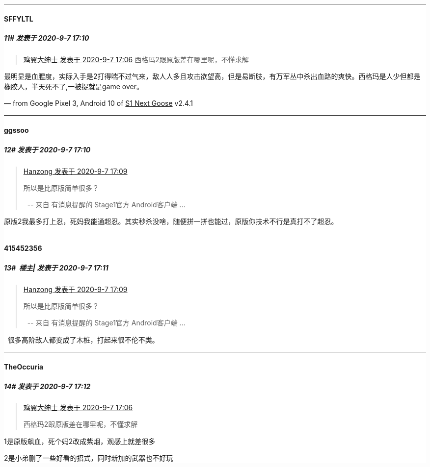 
-----

####  SFFYLTL  
##### 11#       发表于 2020-9-7 17:10


<blockquote><a href="httphttps://bbs.saraba1st.com/2b/forum.php?mod=redirect&amp;goto=findpost&amp;pid=48666658&amp;ptid=1958659" target="_blank">鸡翼大绅士 发表于 2020-9-7 17:06</a>
西格玛2跟原版差在哪里呢，不懂求解</blockquote>
最明显是血腥度，实际入手是2打得喘不过气来，敌人人多且攻击欲望高，但是易断肢，有万军丛中杀出血路的爽快。西格玛是人少但都是橡胶人，半天死不了,一被捉就是game over。

— from Google Pixel 3, Android 10 of [S1 Next Goose](https://pan.baidu.com/s/1mi43uRm) v2.4.1


-----

####  ggssoo  
##### 12#       发表于 2020-9-7 17:10


<blockquote><a href="httphttps://bbs.saraba1st.com/2b/forum.php?mod=redirect&amp;goto=findpost&amp;pid=48666698&amp;ptid=1958659" target="_blank">Hanzong 发表于 2020-9-7 17:09</a>

所以是比原版简单很多？


  -- 来自 有消息提醒的 Stage1官方 Android客户端 ...</blockquote>
原版2我最多打上忍，死妈我能通超忍。其实秒杀没啥，随便拼一拼也能过，原版你技术不行是真打不了超忍。


-----

####  415452356  
##### 13#         楼主| 发表于 2020-9-7 17:11


<blockquote><a href="httphttps://bbs.saraba1st.com/2b/forum.php?mod=redirect&amp;goto=findpost&amp;pid=48666698&amp;ptid=1958659" target="_blank">Hanzong 发表于 2020-9-7 17:09</a>

所以是比原版简单很多？


  -- 来自 有消息提醒的 Stage1官方 Android客户端 ...</blockquote>
  很多高阶敌人都变成了木桩，打起来很不伦不类。


-----

####  TheOccuria  
##### 14#       发表于 2020-9-7 17:12


<blockquote><a href="httphttps://bbs.saraba1st.com/2b/forum.php?mod=redirect&amp;goto=findpost&amp;pid=48666658&amp;ptid=1958659" target="_blank">鸡翼大绅士 发表于 2020-9-7 17:06</a>

西格玛2跟原版差在哪里呢，不懂求解</blockquote>
1是原版飙血，死个妈2改成紫烟，观感上就差很多

2是小弟删了一些好看的招式，同时新加的武器也不好玩
